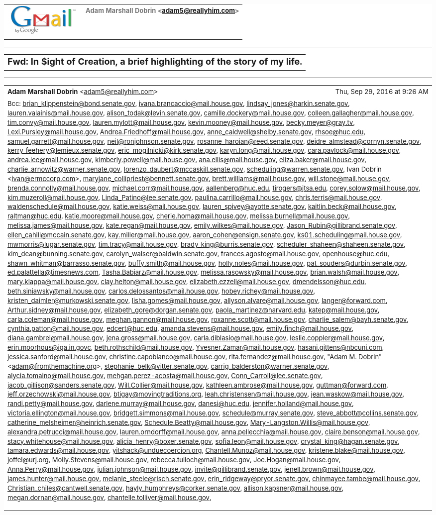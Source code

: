 </style></head><body style="zoom: 1;"><div class="bodycontainer"><table width="100%" cellpadding="0" cellspacing="0" border="0"><tbody><tr height="14px"><td width="143"><img src="./ATCONGRESS_files/logo.gif" width="143" height="59" alt="Ministry of Forbidden Knowledge Mail" class="logo"></td><td align="right"><font size="-1" color="#777"><b>Adam Marshall Dobrin &lt;adam5@reallyhim.com&gt;</b></font></td></tr></tbody></table><hr><div class="maincontent"><table width="100%" cellpadding="0" cellspacing="0" border="0"><tbody><tr><td><font size="+1"><b>Fwd: In $ight of Creation, a brief highlighting of the story of my life.</b></font><br></td></tr></tbody></table><hr><table width="100%" cellpadding="0" cellspacing="0" border="0" class="message"><tbody><tr><td><font size="-1"><b>Adam Marshall Dobrin </b>&lt;adam5@reallyhim.com&gt;</font></td><td align="right"><font size="-1">Thu, Sep 29, 2016 at 9:26 AM</font></td></tr><tr><td colspan="2"><font size="-1" class="recipient"><div>Bcc: brian_klippenstein@bond.senate.gov, ivana.brancaccio@mail.house.gov, lindsay_jones@harkin.senate.gov, lauren.valainis@mail.house.gov, alison_todak@levin.senate.gov, camille.dockery@mail.house.gov, colleen.gallagher@mail.house.gov, tim.convy@mail.house.gov, lauren.mylott@mail.house.gov, kevin.mooney@mail.house.gov, becky.meyer@gray.tv, Lexi.Pursley@mail.house.gov, Andrea.Friedhoff@mail.house.gov, anne_caldwell@shelby.senate.gov, rhsoe@huc.edu, samuel.garrett@mail.house.gov, neil@ronjohnson.senate.gov, rosanne_haroian@reed.senate.gov, deidre_almstead@cornyn.senate.gov, kerry_feehery@lemieux.senate.gov, eric_mogilnicki@kirk.senate.gov, karyn.long@mail.house.gov, cara.pavlock@mail.house.gov, andrea.lee@mail.house.gov, kimberly.powell@mail.house.gov, ana.ellis@mail.house.gov, eliza.baker@mail.house.gov, charlie_arnowitz@warner.senate.gov, lorenzo_daubert@mccaskill.senate.gov, scheduling@warren.senate.gov, Ivan Dobrin &lt;ivan@ermccorp.com&gt;, maryjane_collipriest@bennett.senate.gov, brett.williams@mail.house.gov, will.stone@mail.house.gov, brenda.connolly@mail.house.gov, michael.corr@mail.house.gov, aallenberg@huc.edu, tirogers@jtsa.edu, corey.solow@mail.house.gov, kim.muzeroll@mail.house.gov, Linda_Patino@lee.senate.gov, paulina.carrillo@mail.house.gov, chris.terris@mail.house.gov, waldenschedule@mail.house.gov, katie.weiss@mail.house.gov, lauren_spivey@ayotte.senate.gov, kaitlin.beck@mail.house.gov, raltman@huc.edu, katie.moore@mail.house.gov, cherie.homa@mail.house.gov, melissa.burnell@mail.house.gov, melissa.james@mail.house.gov, kate.regan@mail.house.gov, emily.wilkes@mail.house.gov, Jason_Rubin@gillibrand.senate.gov, ellen_cahill@mccain.senate.gov, kay.miller@mail.house.gov, aaron_cohen@ensign.senate.gov, ks01.scheduling@mail.house.gov, mwmorris@lugar.senate.gov, tim.tracy@mail.house.gov, brady_king@burris.senate.gov, scheduler_shaheen@shaheen.senate.gov, kim_dean@bunning.senate.gov, carolyn_walser@baldwin.senate.gov, frances.agosto@mail.house.gov, openhouse@huc.edu, shawn_whitman@barrasso.senate.gov, buffy.smith@mail.house.gov, holly.noles@mail.house.gov, pat_souders@durbin.senate.gov, ed.palattella@timesnews.com, Tasha.Babiarz@mail.house.gov, melissa.rasowsky@mail.house.gov, brian.walsh@mail.house.gov, mary.klappa@mail.house.gov, clay.helton@mail.house.gov, elizabeth.ezzell@mail.house.gov, dmendelsson@huc.edu, beth.siniawsky@mail.house.gov, carlos.delossantos@mail.house.gov, hobey.richey@mail.house.gov, kristen_daimler@murkowski.senate.gov, lisha.gomes@mail.house.gov, allyson.alvare@mail.house.gov, langer@forward.com, Arthur.sidney@mail.house.gov, elizabeth_gore@dorgan.senate.gov, paola_martinez@harvard.edu, katep@mail.house.gov, carla.coleman@mail.house.gov, meghan.gannon@mail.house.gov, roxanne.scott@mail.house.gov, charlie_salem@bayh.senate.gov, cynthia.patton@mail.house.gov, edcert@huc.edu, amanda.stevens@mail.house.gov, emily.finch@mail.house.gov, diana.gambrel@mail.house.gov, jena.gross@mail.house.gov, carla.diblasio@mail.house.gov, leslie.coppler@mail.house.gov, erin.moorhous@iga.in.govc, beth.rothschild@mail.house.gov, Yvesner.Zamar@mail.house.gov, hasani.gittens@nbcuni.com, jessica.sanford@mail.house.gov, christine.capobianco@mail.house.gov, rita.fernandez@mail.house.gov, "Adam M. Dobrin" &lt;adam@fromthemachine.org&gt;, stephanie_belk@vitter.senate.gov, carrig_balderston@warner.senate.gov, alycia.tomaino@mail.house.gov, mehgan.perez-acosta@mail.house.gov, Conn_Carroll@lee.senate.gov, jacob_gillison@sanders.senate.gov, Will.Collier@mail.house.gov, kathleen.ambrose@mail.house.gov, guttman@forward.com, jeff.orzechowski@mail.house.gov, btigay@movingtraditions.org, leah.christensen@mail.house.gov, jean.waskow@mail.house.gov, randi.petty@mail.house.gov, darlene.murray@mail.house.gov, danesi@huc.edu, jennifer.holland@mail.house.gov, victoria.ellington@mail.house.gov, bridgett.simmons@mail.house.gov, schedule@murray.senate.gov, steve_abbott@collins.senate.gov, catherine_melsheimer@heinrich.senate.gov, Schedule.Beatty@mail.house.gov, Mary-Langston.Willis@mail.house.gov, alexandra.petrucci@mail.house.gov, lauren.orndorff@mail.house.gov, anna.pellecchia@mail.house.gov, claire.benson@mail.house.gov, stacy.whitehouse@mail.house.gov, alicia_henry@boxer.senate.gov, sofia.leon@mail.house.gov, crystal_king@hagan.senate.gov, tamara.edwards@mail.house.gov, yitshack@unduecoercion.org, Chantell.Munoz@mail.house.gov, kristene.blake@mail.house.gov, joffel@urj.org, Molly.Stevens@mail.house.gov, rebecca.tulloch@mail.house.gov, Joe.Hogan@mail.house.gov, Anna.Perry@mail.house.gov, julian.johnson@mail.house.gov, invite@gillibrand.senate.gov, jenell.brown@mail.house.gov, james.hunter@mail.house.gov, melanie_steele@risch.senate.gov, erin_ridgeway@pryor.senate.gov, chinmayee.tambe@mail.house.gov, Christian_chiles@cantwell.senate.gov, hayly_humphreys@corker.senate.gov, allison.kapsner@mail.house.gov, megan.dornan@mail.house.gov, chantelle.tolliver@mail.house.gov,